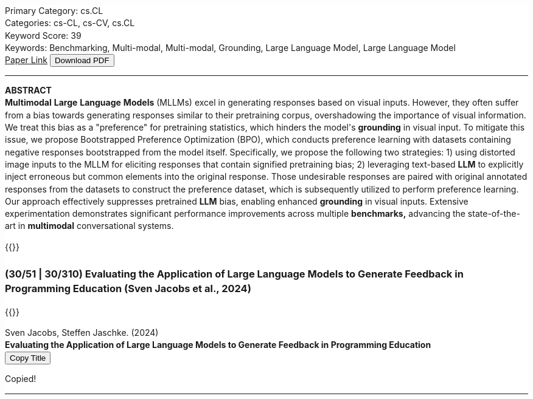 Primary Category: cs.CL  
Categories: cs-CL, cs-CV, cs.CL  
Keyword Score: 39  
Keywords: Benchmarking, Multi-modal, Multi-modal, Grounding, Large Language Model, Large Language Model  
<a type="button" class="btn btn-outline-primary" href="http://arxiv.org/abs/2403.08730v1" target="_blank" >Paper Link</a>
<button type="button" class="btn btn-outline-primary download-pdf" url="https://arxiv.org/pdf/2403.08730v1.pdf" filename="2403.08730v1.pdf">Download PDF</button>

---


**ABSTRACT**  
<b>Multimodal</b> <b>Large</b> <b>Language</b> <b>Models</b> (MLLMs) excel in generating responses based on visual inputs. However, they often suffer from a bias towards generating responses similar to their pretraining corpus, overshadowing the importance of visual information. We treat this bias as a "preference" for pretraining statistics, which hinders the model's <b>grounding</b> in visual input. To mitigate this issue, we propose Bootstrapped Preference Optimization (BPO), which conducts preference learning with datasets containing negative responses bootstrapped from the model itself. Specifically, we propose the following two strategies: 1) using distorted image inputs to the MLLM for eliciting responses that contain signified pretraining bias; 2) leveraging text-based <b>LLM</b> to explicitly inject erroneous but common elements into the original response. Those undesirable responses are paired with original annotated responses from the datasets to construct the preference dataset, which is subsequently utilized to perform preference learning. Our approach effectively suppresses pretrained <b>LLM</b> bias, enabling enhanced <b>grounding</b> in visual inputs. Extensive experimentation demonstrates significant performance improvements across multiple <b>benchmarks,</b> advancing the state-of-the-art in <b>multimodal</b> conversational systems.

{{</citation>}}


### (30/51 | 30/310) Evaluating the Application of Large Language Models to Generate Feedback in Programming Education (Sven Jacobs et al., 2024)

{{<citation>}}

Sven Jacobs, Steffen Jaschke. (2024)  
**Evaluating the Application of Large Language Models to Generate Feedback in Programming Education**
<br/>
<button class="copy-to-clipboard" title="Evaluating the Application of Large Language Models to Generate Feedback in Programming Education" index=30>
  <span class="copy-to-clipboard-item">Copy Title<span>
</button>
<div class="toast toast-copied toast-index-30 align-items-center text-bg-secondary border-0 position-absolute top-0 end-0" role="alert" aria-live="assertive" aria-atomic="true">
  <div class="d-flex">
    <div class="toast-body">
      Copied!
    </div>
  </div>
</div>

---